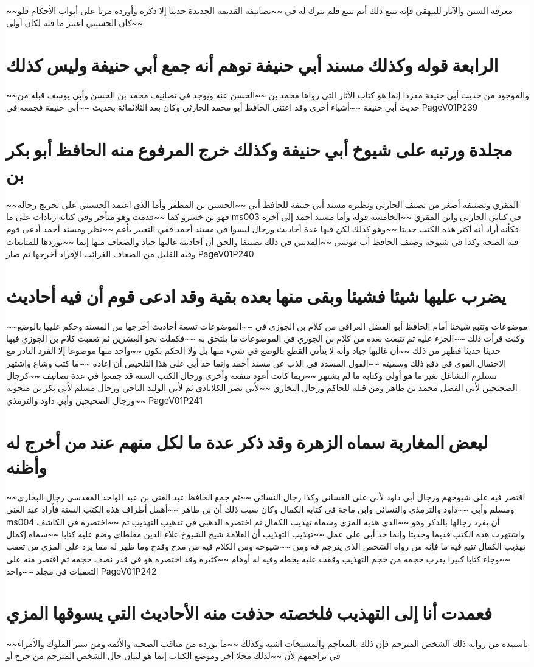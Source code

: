 ~~معرفة السنن والآثار للبيهقي فإنه تتبع ذلك أتم تتبع فلم يترك له في
~~تصانيفه القديمة الجديدة حديثا إلا ذكره وأورده مرتا على أبواب الأحكام فلو
~~كان الحسيني اعتبر ما فيه لكان أولى
# الرابعة قوله وكذلك مسند أبي حنيفة توهم أنه جمع أبي حنيفة وليس كذلك
~~والموجود من حديث أبي حنيفة مفردا إنما هو كتاب الآثار التي رواها محمد بن
~~الحسن عنه ويوجد في تصانيف محمد بن الحسن وأبي يوسف قبله من حديث أبي حنيفة
~~أشياء أخرى وقد اعتنى الحافظ أبو محمد الحارثي وكان بعد الثلاثمائة بحديث
~~أبي حنيفة فجمعه في
PageV01P239
# مجلدة ورتبه على شيوخ أبي حنيفة وكذلك خرج المرفوع منه الحافظ أبو بكر بن
~~المقري وتصنيفه أصغر من تصنف الحارثي ونظيره مسند أبي حنيفة للحافظ أبي
~~الحسين بن المظفر وأما الذي اعتمد الحسيني على تخريج رجاله فهو بن خسرو كما
~~قدمت وهو متأخر وفي كتابه زيادات على ما ms003 في كتابي الحارثي وابن المقري
~~الخامسة قوله وأما مسند أحمد إلى آخره فكأنه أراد أنه أكثر هذه الكتب حديثا
~~وهو كذلك لكن فيها عدة أحاديث ورجال ليسوا في مسند أحمد ففي التعبير بأعم
~~نظر ومسند أحمد أدعى قوم فيه الصحة وكذا في شيوخه وصنف الحافظ أب موسى
~~المديني في ذلك تصنيفا والحق أن أحاديثه غالبها جياد والضعاف منها إنما
~~يوردها للمتابعات وفيه القليل من الضعاف الغرائب الإفراد أخرجها ثم صار
PageV01P240
# يضرب عليها شيئا فشيئا وبقى منها بعده بقية وقد ادعى قوم أن فيه أحاديث
~~موضوعات وتتبع شيخنا أمام الحافظ أبو الفضل العراقي من كلام بن الجوزي في
~~الموضوعات تسعة أحاديث أخرجها من المسند وحكم عليها بالوضع وكنت قرأت ذلك
~~الجزء عليه ثم تتبعت بعده من كلام بن الجوزي في الموضوعات ما يلتحق به
~~فكملت نحو العشرين ثم تعقبت كلام بن الجوزي فيها حديثا حديثا فظهر من ذلك
~~أن غالبها جياد وأنه لا يتأتي القطع بالوضع في شيء منها بل ولا الحكم بكون
~~واحد منها موضوعا إلا الفرد النادر مع الاحتمال القوى في دفع ذلك وسميته
~~القول المسدد في الذب عن مسند أحمد وإنما حد أبي على هذا التلخيص أن إعادة
~~ما كتب وشاع واشتهر تستلزم التشاغل بغير ما هو أولى وكتابة ما لم يشتهر
~~ربما كانت أعود منفعة وأخرى ورجال الكتب الستة قد جمعوا في عدة تصانيف
~~كرجال الصحيحين لأبي الفضل محمد بن طاهر ومن قبله للحاكم ورجال البخاري
~~لأبي نصر الكلاباذي ثم لأبي الوليد الباجي ورجال مسلم لأبي بكر بن منجويه
~~ورجال الصحيحين وأبي داود والترمذي
PageV01P241
# لبعض المغاربة سماه الزهرة وقد ذكر عدة ما لكل منهم عند من أخرج له وأظنه
~~اقتصر فيه على شيوخهم ورجال أبي داود لأبي على الغساني وكذا رجال النسائي
~~ثم جمع الحافظ عبد الغني بن عبد الواحد المقدسي رجال البخاري ومسلم وأبي
~~داود والترمذي والنسائي وابن ماجة في كتابه الكمال وكان سبب ذلك أن بن طاهر
~~أهمل أطراف هذه الكتب الستة فأراد عبد الغني ms004 أن يفرد رجالها بالذكر وهو
~~الذي هذبه المزي وسماه تهذيب الكمال ثم اختصره الذهبي في تذهيب التهذيب ثم
~~اختصره في الكاشف واشتهرت هذه الكتب قديما وحديثا وإنما حد أبي على عمل
~~تهذيب التهذيب أن العلامة شيخ الشيوخ علاء الدين مغلطاي وضع عليه كتابا
~~سماه إكمال تهذيب الكمال تتبع فيه ما فإنه من رواة الشخص الذي يترجم فه ومن
~~شيوخه ومن الكلام فيه من مدح وقدح وما ظهر له مما يرد على المزي من تعقب
~~وجاء كتابا كبيرا يقرب حجمه من حجم التهذيب وقفت عليه بخطه وفيه له أوهام
~~كثيرة وقد اختصره هو في قدر نصف حجمه ثم اقتصر منه على التعقبات في مجلد
~~واحد
PageV01P242
# فعمدت أنا إلى التهذيب فلخصته حذفت منه الأحاديث التي يسوقها المزي
~~باسنيده من رواية ذلك الشخص المترجم فإن ذلك بالمعاجم والمشيخات اشبه وكذلك
~~ما يورده من مناقب الصحبة والأئمة ومن سير الملوك والأمراء في تراجمهم لأن
~~لذلك محلا آخر وموضع الكتاب إنما هو لبيان حال الشخص المترجم من جرح أو
